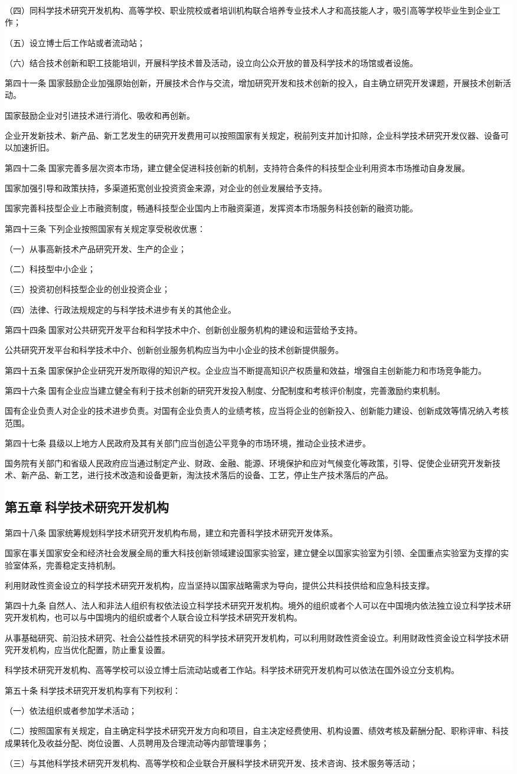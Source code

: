 （四）同科学技术研究开发机构、高等学校、职业院校或者培训机构联合培养专业技术人才和高技能人才，吸引高等学校毕业生到企业工作；

（五）设立博士后工作站或者流动站；

（六）结合技术创新和职工技能培训，开展科学技术普及活动，设立向公众开放的普及科学技术的场馆或者设施。

第四十一条 国家鼓励企业加强原始创新，开展技术合作与交流，增加研究开发和技术创新的投入，自主确立研究开发课题，开展技术创新活动。

国家鼓励企业对引进技术进行消化、吸收和再创新。

企业开发新技术、新产品、新工艺发生的研究开发费用可以按照国家有关规定，税前列支并加计扣除，企业科学技术研究开发仪器、设备可以加速折旧。

第四十二条 国家完善多层次资本市场，建立健全促进科技创新的机制，支持符合条件的科技型企业利用资本市场推动自身发展。

国家加强引导和政策扶持，多渠道拓宽创业投资资金来源，对企业的创业发展给予支持。

国家完善科技型企业上市融资制度，畅通科技型企业国内上市融资渠道，发挥资本市场服务科技创新的融资功能。

第四十三条 下列企业按照国家有关规定享受税收优惠：

（一）从事高新技术产品研究开发、生产的企业；

（二）科技型中小企业；

（三）投资初创科技型企业的创业投资企业；

（四）法律、行政法规规定的与科学技术进步有关的其他企业。

第四十四条 国家对公共研究开发平台和科学技术中介、创新创业服务机构的建设和运营给予支持。

公共研究开发平台和科学技术中介、创新创业服务机构应当为中小企业的技术创新提供服务。

第四十五条 国家保护企业研究开发所取得的知识产权。企业应当不断提高知识产权质量和效益，增强自主创新能力和市场竞争能力。

第四十六条 国有企业应当建立健全有利于技术创新的研究开发投入制度、分配制度和考核评价制度，完善激励约束机制。

国有企业负责人对企业的技术进步负责。对国有企业负责人的业绩考核，应当将企业的创新投入、创新能力建设、创新成效等情况纳入考核范围。

第四十七条 县级以上地方人民政府及其有关部门应当创造公平竞争的市场环境，推动企业技术进步。

国务院有关部门和省级人民政府应当通过制定产业、财政、金融、能源、环境保护和应对气候变化等政策，引导、促使企业研究开发新技术、新产品、新工艺，进行技术改造和设备更新，淘汰技术落后的设备、工艺，停止生产技术落后的产品。

## 第五章 科学技术研究开发机构

第四十八条 国家统筹规划科学技术研究开发机构布局，建立和完善科学技术研究开发体系。

国家在事关国家安全和经济社会发展全局的重大科技创新领域建设国家实验室，建立健全以国家实验室为引领、全国重点实验室为支撑的实验室体系，完善稳定支持机制。

利用财政性资金设立的科学技术研究开发机构，应当坚持以国家战略需求为导向，提供公共科技供给和应急科技支撑。

第四十九条 自然人、法人和非法人组织有权依法设立科学技术研究开发机构。境外的组织或者个人可以在中国境内依法独立设立科学技术研究开发机构，也可以与中国境内的组织或者个人联合设立科学技术研究开发机构。

从事基础研究、前沿技术研究、社会公益性技术研究的科学技术研究开发机构，可以利用财政性资金设立。利用财政性资金设立科学技术研究开发机构，应当优化配置，防止重复设置。

科学技术研究开发机构、高等学校可以设立博士后流动站或者工作站。科学技术研究开发机构可以依法在国外设立分支机构。

第五十条 科学技术研究开发机构享有下列权利：

（一）依法组织或者参加学术活动；

（二）按照国家有关规定，自主确定科学技术研究开发方向和项目，自主决定经费使用、机构设置、绩效考核及薪酬分配、职称评审、科技成果转化及收益分配、岗位设置、人员聘用及合理流动等内部管理事务；

（三）与其他科学技术研究开发机构、高等学校和企业联合开展科学技术研究开发、技术咨询、技术服务等活动；
